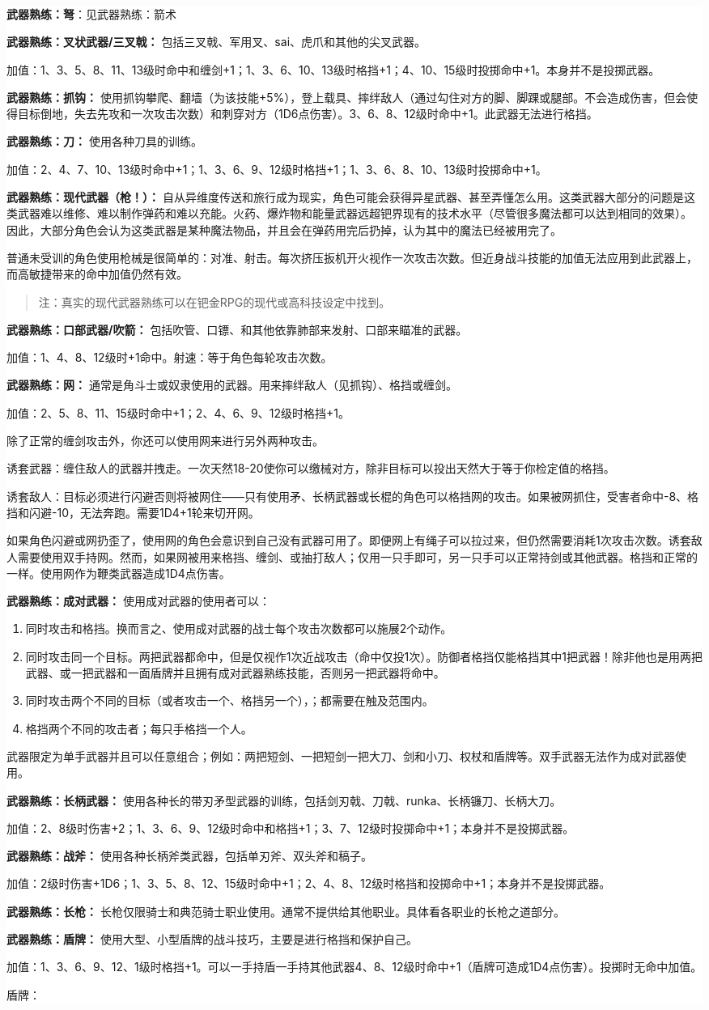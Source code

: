 **武器熟练：弩**：见武器熟练：箭术

**武器熟练：叉状武器/三叉戟：** 包括三叉戟、军用叉、sai、虎爪和其他的尖叉武器。

加值：1、3、5、8、11、13级时命中和缠剑+1；1、3、6、10、13级时格挡+1；4、10、15级时投掷命中+1。本身并不是投掷武器。

**武器熟练：抓钩：** 使用抓钩攀爬、翻墙（为该技能+5%），登上载具、摔绊敌人（通过勾住对方的脚、脚踝或腿部。不会造成伤害，但会使得目标倒地，失去先攻和一次攻击次数）和刺穿对方（1D6点伤害）。3、6、8、12级时命中+1。此武器无法进行格挡。

**武器熟练：刀：** 使用各种刀具的训练。

加值：2、4、7、10、13级时命中+1；1、3、6、9、12级时格挡+1；1、3、6、8、10、13级时投掷命中+1。

**武器熟练：现代武器（枪！）：** 自从异维度传送和旅行成为现实，角色可能会获得异星武器、甚至弄懂怎么用。这类武器大部分的问题是这类武器难以维修、难以制作弹药和难以充能。火药、爆炸物和能量武器远超钯界现有的技术水平（尽管很多魔法都可以达到相同的效果）。因此，大部分角色会认为这类武器是某种魔法物品，并且会在弹药用完后扔掉，认为其中的魔法已经被用完了。

普通未受训的角色使用枪械是很简单的：对准、射击。每次挤压扳机开火视作一次攻击次数。但近身战斗技能的加值无法应用到此武器上，而高敏捷带来的命中加值仍然有效。

> 注：真实的现代武器熟练可以在钯金RPG的现代或高科技设定中找到。

**武器熟练：口部武器/吹箭：** 包括吹管、口镖、和其他依靠肺部来发射、口部来瞄准的武器。

加值：1、4、8、12级时+1命中。射速：等于角色每轮攻击次数。

**武器熟练：网：** 通常是角斗士或奴隶使用的武器。用来摔绊敌人（见抓钩）、格挡或缠剑。

加值：2、5、8、11、15级时命中+1；2、4、6、9、12级时格挡+1。

除了正常的缠剑攻击外，你还可以使用网来进行另外两种攻击。

诱套武器：缠住敌人的武器并拽走。一次天然18-20使你可以缴械对方，除非目标可以投出天然大于等于你检定值的格挡。

诱套敌人：目标必须进行闪避否则将被网住——只有使用矛、长柄武器或长棍的角色可以格挡网的攻击。如果被网抓住，受害者命中-8、格挡和闪避-10，无法奔跑。需要1D4+1轮来切开网。

如果角色闪避或网扔歪了，使用网的角色会意识到自己没有武器可用了。即便网上有绳子可以拉过来，但仍然需要消耗1次攻击次数。诱套敌人需要使用双手持网。然而，如果网被用来格挡、缠剑、或抽打敌人；仅用一只手即可，另一只手可以正常持剑或其他武器。格挡和正常的一样。使用网作为鞭类武器造成1D4点伤害。

**武器熟练：成对武器：** 使用成对武器的使用者可以：

1.  同时攻击和格挡。换而言之、使用成对武器的战士每个攻击次数都可以施展2个动作。

2.  同时攻击同一个目标。两把武器都命中，但是仅视作1次近战攻击（命中仅投1次）。防御者格挡仅能格挡其中1把武器！除非他也是用两把武器、或一把武器和一面盾牌并且拥有成对武器熟练技能，否则另一把武器将命中。

3.  同时攻击两个不同的目标（或者攻击一个、格挡另一个），；都需要在触及范围内。

4.  格挡两个不同的攻击者；每只手格挡一个人。

武器限定为单手武器并且可以任意组合；例如：两把短剑、一把短剑一把大刀、剑和小刀、权杖和盾牌等。双手武器无法作为成对武器使用。

**武器熟练：长柄武器：** 使用各种长的带刃矛型武器的训练，包括剑刃戟、刀戟、runka、长柄镰刀、长柄大刀。

加值：2、8级时伤害+2；1、3、6、9、12级时命中和格挡+1；3、7、12级时投掷命中+1；本身并不是投掷武器。

**武器熟练：战斧：** 使用各种长柄斧类武器，包括单刃斧、双头斧和稿子。

加值：2级时伤害+1D6；1、3、5、8、12、15级时命中+1；2、4、8、12级时格挡和投掷命中+1；本身并不是投掷武器。

**武器熟练：长枪：** 长枪仅限骑士和典范骑士职业使用。通常不提供给其他职业。具体看各职业的长枪之道部分。

**武器熟练：盾牌：** 使用大型、小型盾牌的战斗技巧，主要是进行格挡和保护自己。

加值：1、3、6、9、12、1级时格挡+1。可以一手持盾一手持其他武器4、8、12级时命中+1（盾牌可造成1D4点伤害）。投掷时无命中加值。

盾牌：
